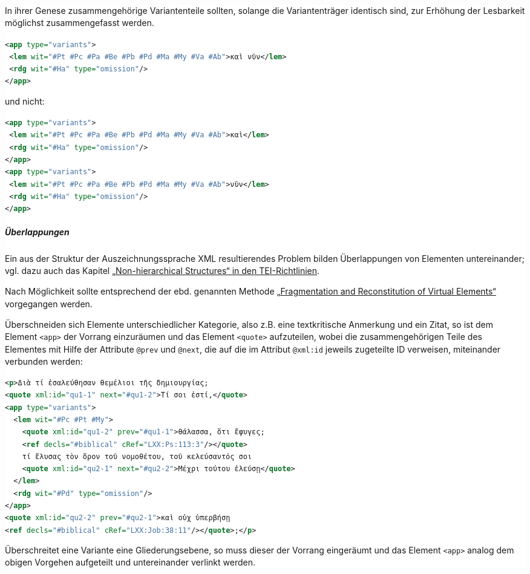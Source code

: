In ihrer Genese zusammengehörige Variantenteile sollten, solange die Variantenträger identisch sind, zur Erhöhung der Lesbarkeit möglichst zusammengefasst werden.
  
```xml
<app type="variants">
 <lem wit="#Pt #Pc #Pa #Be #Pb #Pd #Ma #My #Va #Ab">καὶ νῦν</lem>
 <rdg wit="#Ha" type="omission"/>
</app>
```  
  
und nicht:
  
```xml
<app type="variants">
 <lem wit="#Pt #Pc #Pa #Be #Pb #Pd #Ma #My #Va #Ab">καὶ</lem>
 <rdg wit="#Ha" type="omission"/>
</app>
<app type="variants">
 <lem wit="#Pt #Pc #Pa #Be #Pb #Pd #Ma #My #Va #Ab">νῦν</lem>
 <rdg wit="#Ha" type="omission"/>
</app>
```  
  
##### Überlappungen
  
Ein aus der Struktur der Auszeichnungssprache XML resultierendes Problem bilden Überlappungen von Elementen untereinander; vgl. dazu auch das Kapitel [„Non-hierarchical Structures“ in den TEI-Richtlinien](https://www.tei-c.org/release/doc/tei-p5-doc/en/html/NH.html ). 
  
Nach Möglichkeit sollte entsprechend der ebd. genannten Methode [„Fragmentation and Reconstitution of Virtual Elements“](https://www.tei-c.org/release/doc/tei-p5-doc/en/html/NH.html#NHVE ) vorgegangen werden.
  
Überschneiden sich Elemente unterschiedlicher Kategorie, also z.B. eine textkritische Anmerkung und ein Zitat, so ist dem Element `<app>` der Vorrang einzuräumen und das Element `<quote>` aufzuteilen, wobei die zusammengehörigen Teile des Elementes mit Hilfe der Attribute `@prev` und `@next`, die auf die im Attribut `@xml:id` jeweils zugeteilte ID verweisen, miteinander verbunden werden:
  
```xml
<p>Διὰ τί ἐσαλεύθησαν θεμέλιοι τῆς δημιουργίας; 
<quote xml:id="qu1-1" next="#qu1-2">Τί σοι ἐστί,</quote>
<app type="variants">
  <lem wit="#Pc #Pt #My">
    <quote xml:id="qu1-2" prev="#qu1-1">θάλασσα, ὅτι ἔφυγες;
    <ref decls="#biblical" cRef="LXX:Ps:113:3"/></quote> 
    τί ἔλυσας τὸν ὅρον τοῦ νομοθέτου, τοῦ κελεύσαντός σοι 
    <quote xml:id="qu2-1" next="#qu2-2">Μέχρι τούτου ἐλεύσῃ</quote>
  </lem>
  <rdg wit="#Pd" type="omission"/>
</app>
<quote xml:id="qu2-2" prev="#qu2-1">καὶ οὐχ ὑπερβήσῃ
<ref decls="#biblical" cRef="LXX:Job:38:11"/></quote>;</p>
```  
  
Überschreitet eine Variante eine Gliederungsebene, so muss dieser der
Vorrang eingeräumt und das Element `<app>` analog dem obigen Vorgehen
aufgeteilt und untereinander verlinkt werden.
  